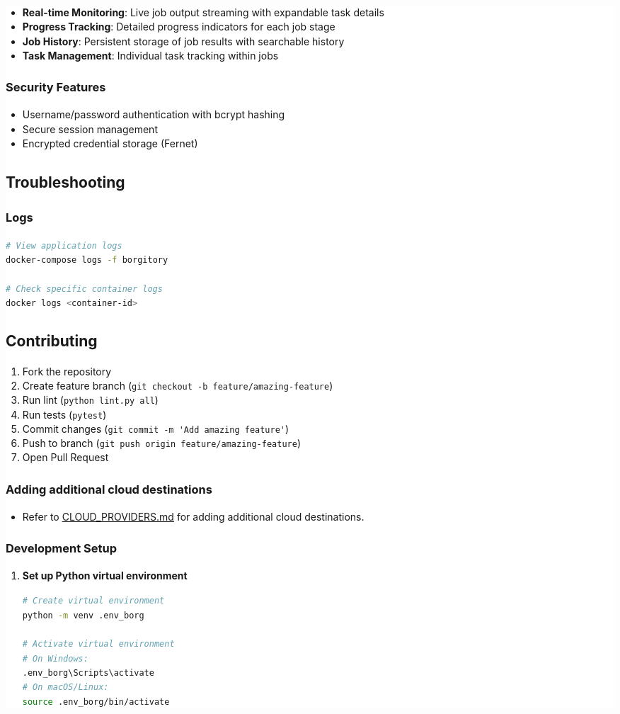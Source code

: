 - **Real-time Monitoring**: Live job output streaming with expandable task details
- **Progress Tracking**: Detailed progress indicators for each job stage
- **Job History**: Persistent storage of job results with searchable history
- **Task Management**: Individual task tracking within jobs

### Security Features

- Username/password authentication with bcrypt hashing
- Secure session management
- Encrypted credential storage (Fernet)

## Troubleshooting

### Logs

```bash
# View application logs
docker-compose logs -f borgitory

# Check specific container logs
docker logs <container-id>
```

## Contributing

1. Fork the repository
2. Create feature branch (`git checkout -b feature/amazing-feature`)
3. Run lint (`python lint.py all`)
4. Run tests (`pytest`)
5. Commit changes (`git commit -m 'Add amazing feature'`)
6. Push to branch (`git push origin feature/amazing-feature`)
7. Open Pull Request

### Adding additional cloud destinations

- Refer to [CLOUD_PROVIDERS.md](https://github.com/mlapaglia/borgitory/blob/main/CLOUD_PROVIDERS.md) for adding additional cloud destinations.

### Development Setup

1. **Set up Python virtual environment**

   ```bash
   # Create virtual environment
   python -m venv .env_borg
   
   # Activate virtual environment
   # On Windows:
   .env_borg\Scripts\activate
   # On macOS/Linux:
   source .env_borg/bin/activate
   ```
